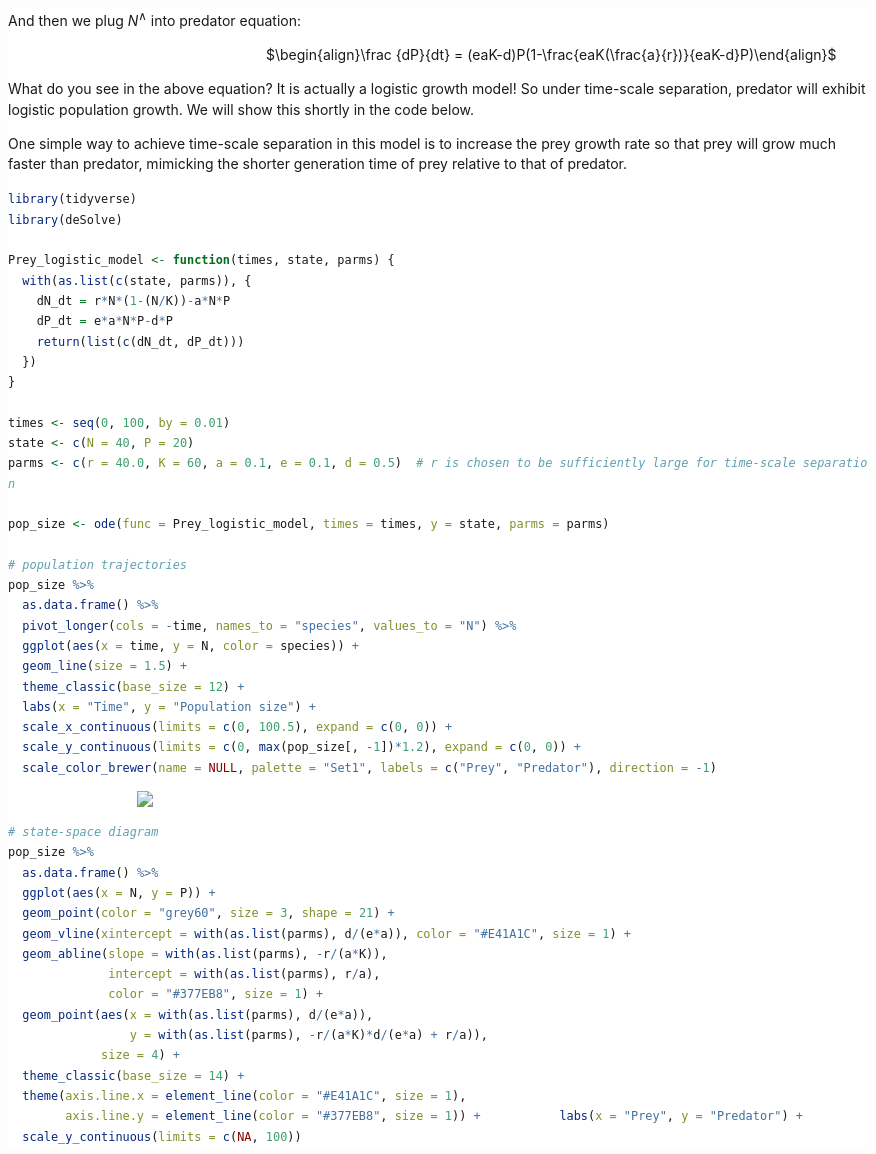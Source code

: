 And then we plug $N^{\wedge}$ into predator equation:

<div style="margin-left: 30%; margin-bottom: 10px;">$\begin{align}\frac {dP}{dt} = (eaK-d)P(1-\frac{eaK(\frac{a}{r})}{eaK-d}P)\end{align}$</div>

What do you see in the above equation? It is actually a logistic growth model! So under time-scale separation, predator will exhibit logistic population growth. We will show this shortly in the code below.

One simple way to achieve time-scale separation in this model is to increase the prey growth rate so that prey will grow much faster than predator, mimicking the shorter generation time of prey relative to that of predator.


```r
library(tidyverse)
library(deSolve)

Prey_logistic_model <- function(times, state, parms) {
  with(as.list(c(state, parms)), {
    dN_dt = r*N*(1-(N/K))-a*N*P
    dP_dt = e*a*N*P-d*P
    return(list(c(dN_dt, dP_dt)))  
  })
}

times <- seq(0, 100, by = 0.01)  
state <- c(N = 40, P = 20)  
parms <- c(r = 40.0, K = 60, a = 0.1, e = 0.1, d = 0.5)  # r is chosen to be sufficiently large for time-scale separation

pop_size <- ode(func = Prey_logistic_model, times = times, y = state, parms = parms)

# population trajectories
pop_size %>%
  as.data.frame() %>%
  pivot_longer(cols = -time, names_to = "species", values_to = "N") %>%
  ggplot(aes(x = time, y = N, color = species)) + 
  geom_line(size = 1.5) +
  theme_classic(base_size = 12) +
  labs(x = "Time", y = "Population size") +
  scale_x_continuous(limits = c(0, 100.5), expand = c(0, 0)) +
  scale_y_continuous(limits = c(0, max(pop_size[, -1])*1.2), expand = c(0, 0)) +
  scale_color_brewer(name = NULL, palette = "Set1", labels = c("Prey", "Predator"), direction = -1)
```

<img src="11_Week_11_files/figure-html/unnamed-chunk-3-1.png" width="70%" style="display: block; margin: auto;" />

```r
# state-space diagram
pop_size %>%
  as.data.frame() %>%
  ggplot(aes(x = N, y = P)) + 
  geom_point(color = "grey60", size = 3, shape = 21) + 
  geom_vline(xintercept = with(as.list(parms), d/(e*a)), color = "#E41A1C", size = 1) +
  geom_abline(slope = with(as.list(parms), -r/(a*K)), 
              intercept = with(as.list(parms), r/a),
              color = "#377EB8", size = 1) +
  geom_point(aes(x = with(as.list(parms), d/(e*a)),
                 y = with(as.list(parms), -r/(a*K)*d/(e*a) + r/a)),
             size = 4) + 
  theme_classic(base_size = 14) +
  theme(axis.line.x = element_line(color = "#E41A1C", size = 1),
        axis.line.y = element_line(color = "#377EB8", size = 1)) +           labs(x = "Prey", y = "Predator") + 
  scale_y_continuous(limits = c(NA, 100))
```